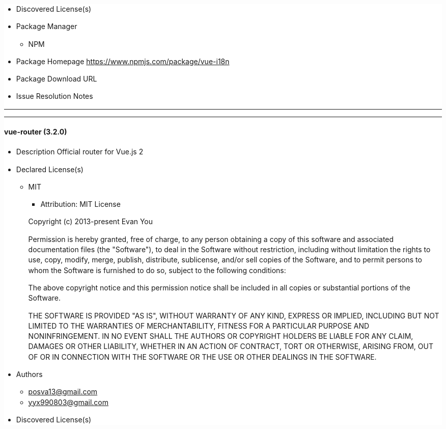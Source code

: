 
* Discovered License(s)


* Package Manager
	* NPM


* Package Homepage
    https://www.npmjs.com/package/vue-i18n


* Package Download URL
    



* Issue Resolution Notes


---
---

#### **vue-router (3.2.0)**

* Description
    Official router for Vue.js 2


* Declared License(s)
    * MIT
        * Attribution:
        MIT License
		
		Copyright (c) 2013-present Evan You
		
		Permission is hereby granted, free of charge, to any person obtaining a copy
		of this software and associated documentation files (the "Software"), to deal
		in the Software without restriction, including without limitation the rights
		to use, copy, modify, merge, publish, distribute, sublicense, and/or sell
		copies of the Software, and to permit persons to whom the Software is
		furnished to do so, subject to the following conditions:
		
		The above copyright notice and this permission notice shall be included in all
		copies or substantial portions of the Software.
		
		THE SOFTWARE IS PROVIDED "AS IS", WITHOUT WARRANTY OF ANY KIND, EXPRESS OR
		IMPLIED, INCLUDING BUT NOT LIMITED TO THE WARRANTIES OF MERCHANTABILITY,
		FITNESS FOR A PARTICULAR PURPOSE AND NONINFRINGEMENT. IN NO EVENT SHALL THE
		AUTHORS OR COPYRIGHT HOLDERS BE LIABLE FOR ANY CLAIM, DAMAGES OR OTHER
		LIABILITY, WHETHER IN AN ACTION OF CONTRACT, TORT OR OTHERWISE, ARISING FROM,
		OUT OF OR IN CONNECTION WITH THE SOFTWARE OR THE USE OR OTHER DEALINGS IN THE
		SOFTWARE.
		


* Authors
    * [posva13@gmail.com](author)
    * [yyx990803@gmail.com](author)


* Discovered License(s)
